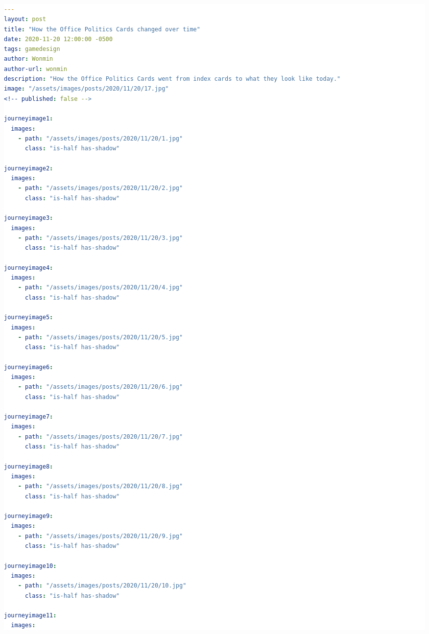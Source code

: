```yaml
---
layout: post
title: "How the Office Politics Cards changed over time"
date: 2020-11-20 12:00:00 -0500
tags: gamedesign
author: Wonmin
author-url: wonmin
description: "How the Office Politics Cards went from index cards to what they look like today."
image: "/assets/images/posts/2020/11/20/17.jpg"
<!-- published: false -->

journeyimage1:
  images:
    - path: "/assets/images/posts/2020/11/20/1.jpg"
      class: "is-half has-shadow"

journeyimage2:
  images:
    - path: "/assets/images/posts/2020/11/20/2.jpg"
      class: "is-half has-shadow"

journeyimage3:
  images:
    - path: "/assets/images/posts/2020/11/20/3.jpg"
      class: "is-half has-shadow"

journeyimage4:
  images:
    - path: "/assets/images/posts/2020/11/20/4.jpg"
      class: "is-half has-shadow"

journeyimage5:
  images:
    - path: "/assets/images/posts/2020/11/20/5.jpg"
      class: "is-half has-shadow"

journeyimage6:
  images:
    - path: "/assets/images/posts/2020/11/20/6.jpg"
      class: "is-half has-shadow"

journeyimage7:
  images:
    - path: "/assets/images/posts/2020/11/20/7.jpg"
      class: "is-half has-shadow"

journeyimage8:
  images:
    - path: "/assets/images/posts/2020/11/20/8.jpg"
      class: "is-half has-shadow"

journeyimage9:
  images:
    - path: "/assets/images/posts/2020/11/20/9.jpg"
      class: "is-half has-shadow"

journeyimage10:
  images:
    - path: "/assets/images/posts/2020/11/20/10.jpg"
      class: "is-half has-shadow"

journeyimage11:
  images:
```